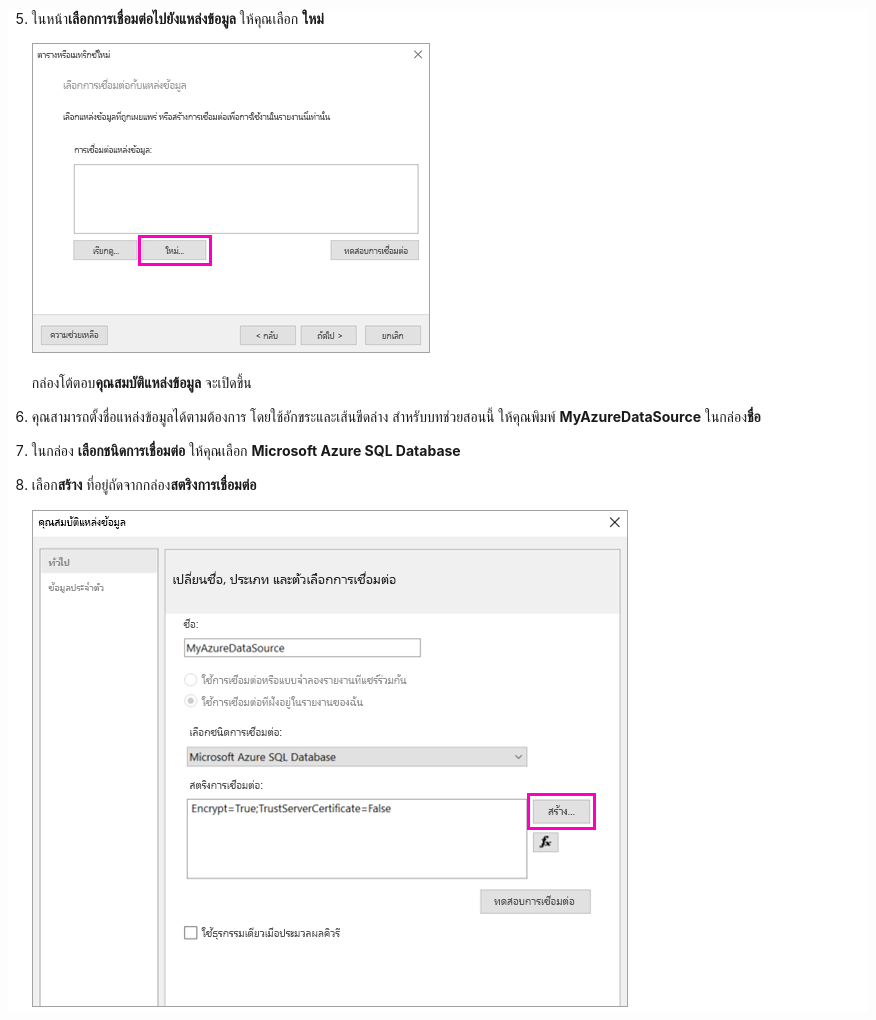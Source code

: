5.  ในหน้า**เลือกการเชื่อมต่อไปยังแหล่งข้อมูล** ให้คุณเลือก **ใหม่** 

    ![แหล่งข้อมูลใหม่](media/paginated-reports-quickstart-aw/power-bi-paginated-new-data-source-connection.png)
  
     กล่องโต้ตอบ**คุณสมบัติแหล่งข้อมูล** จะเปิดขึ้น  
  
6.  คุณสามารถตั้งชื่อแหล่งข้อมูลได้ตามต้องการ โดยใช้อักขระและเส้นขีดล่าง สำหรับบทช่วยสอนนี้ ให้คุณพิมพ์ **MyAzureDataSource** ในกล่อง**ชื่อ**  
  
7.  ในกล่อง **เลือกชนิดการเชื่อมต่อ** ให้คุณเลือก **Microsoft Azure SQL Database**  
  
8.  เลือก**สร้าง** ที่อยู่ถัดจากกล่อง**สตริงการเชื่อมต่อ** 

    ![คุณสมบัติแหล่งข้อมูล - สร้าง](media/paginated-reports-quickstart-aw/power-bi-paginated-data-source-properties-build.png)
